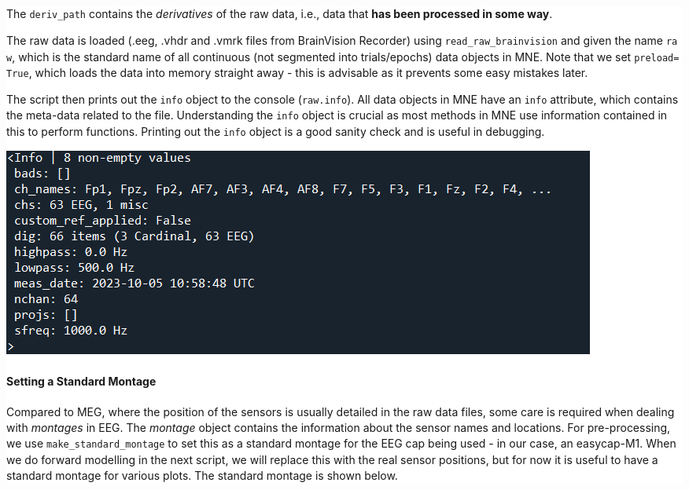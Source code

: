 The `deriv_path` contains the *derivatives* of the raw data, i.e., data that **has been processed in some way**.

The raw data is loaded (.eeg, .vhdr and .vmrk files from BrainVision Recorder) using `read_raw_brainvision` and given the name `raw`, which is the standard name of all continuous (not segmented into trials/epochs) data objects in MNE. Note that we set `preload=True`, which loads the data into memory straight away - this is advisable as it prevents some easy mistakes later.

The script then prints out the `info` object to the console (`raw.info`). All data objects in MNE have an `info` attribute, which contains the meta-data related to the file. Understanding the `info` object is crucial as most methods in MNE use information contained in this to perform functions. Printing out the `info` object is a good sanity check and is useful in debugging.

![The Info Object](readme_figs/info.png "The Info Object")

#### Setting a Standard Montage
Compared to MEG, where the position of the sensors is usually detailed in the raw data files, some care is required when dealing with *montages* in EEG. The *montage* object contains the information about the sensor names and locations. For pre-processing, we use `make_standard_montage` to set this as a standard montage for the EEG cap being used - in our case, an easycap-M1. When we do forward modelling in the next script, we will replace this with the real sensor positions, but for now it is useful to have a standard montage for various plots. The standard montage is shown below.
